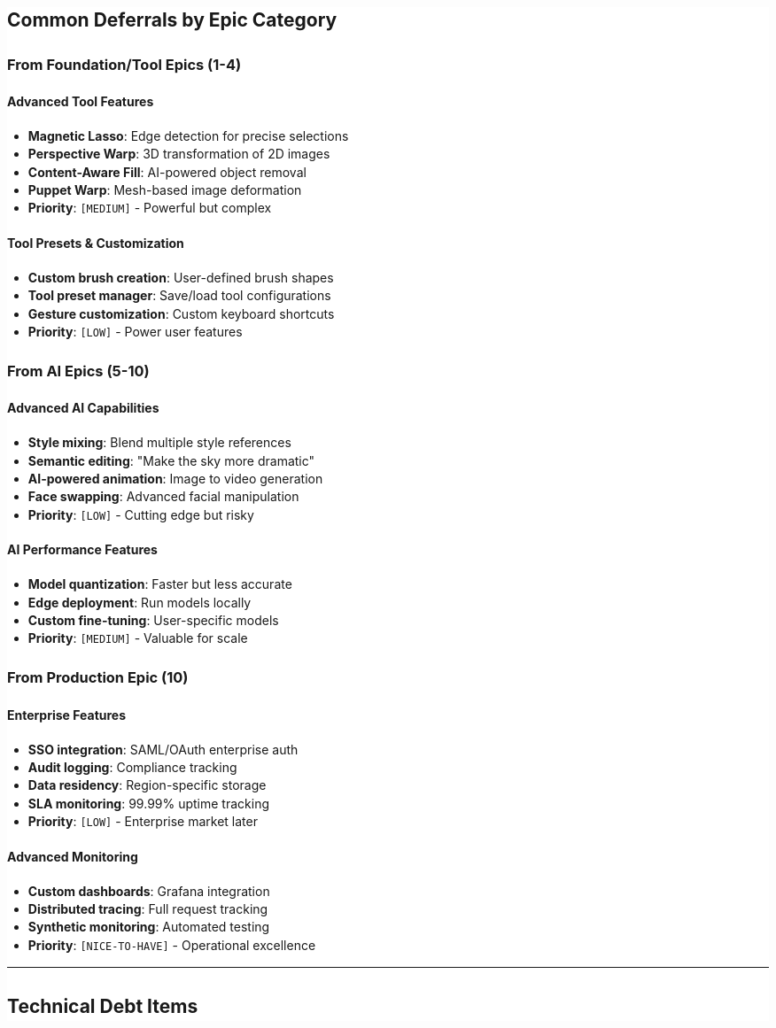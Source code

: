 
## Common Deferrals by Epic Category

### From Foundation/Tool Epics (1-4)

#### Advanced Tool Features
- **Magnetic Lasso**: Edge detection for precise selections
- **Perspective Warp**: 3D transformation of 2D images
- **Content-Aware Fill**: AI-powered object removal
- **Puppet Warp**: Mesh-based image deformation
- **Priority**: `[MEDIUM]` - Powerful but complex

#### Tool Presets & Customization
- **Custom brush creation**: User-defined brush shapes
- **Tool preset manager**: Save/load tool configurations
- **Gesture customization**: Custom keyboard shortcuts
- **Priority**: `[LOW]` - Power user features

### From AI Epics (5-10)

#### Advanced AI Capabilities
- **Style mixing**: Blend multiple style references
- **Semantic editing**: "Make the sky more dramatic"
- **AI-powered animation**: Image to video generation
- **Face swapping**: Advanced facial manipulation
- **Priority**: `[LOW]` - Cutting edge but risky

#### AI Performance Features
- **Model quantization**: Faster but less accurate
- **Edge deployment**: Run models locally
- **Custom fine-tuning**: User-specific models
- **Priority**: `[MEDIUM]` - Valuable for scale

### From Production Epic (10)

#### Enterprise Features
- **SSO integration**: SAML/OAuth enterprise auth
- **Audit logging**: Compliance tracking
- **Data residency**: Region-specific storage
- **SLA monitoring**: 99.99% uptime tracking
- **Priority**: `[LOW]` - Enterprise market later

#### Advanced Monitoring
- **Custom dashboards**: Grafana integration
- **Distributed tracing**: Full request tracking
- **Synthetic monitoring**: Automated testing
- **Priority**: `[NICE-TO-HAVE]` - Operational excellence

---

## Technical Debt Items
